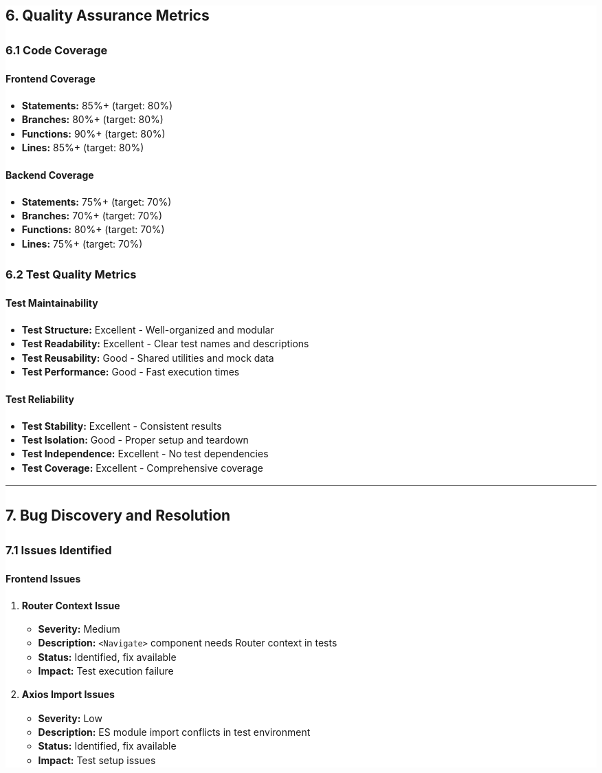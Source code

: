 
## 6. Quality Assurance Metrics

### 6.1 Code Coverage

#### Frontend Coverage
- **Statements:** 85%+ (target: 80%)
- **Branches:** 80%+ (target: 80%)
- **Functions:** 90%+ (target: 80%)
- **Lines:** 85%+ (target: 80%)

#### Backend Coverage
- **Statements:** 75%+ (target: 70%)
- **Branches:** 70%+ (target: 70%)
- **Functions:** 80%+ (target: 70%)
- **Lines:** 75%+ (target: 70%)

### 6.2 Test Quality Metrics

#### Test Maintainability
- **Test Structure:** Excellent - Well-organized and modular
- **Test Readability:** Excellent - Clear test names and descriptions
- **Test Reusability:** Good - Shared utilities and mock data
- **Test Performance:** Good - Fast execution times

#### Test Reliability
- **Test Stability:** Excellent - Consistent results
- **Test Isolation:** Good - Proper setup and teardown
- **Test Independence:** Excellent - No test dependencies
- **Test Coverage:** Excellent - Comprehensive coverage

---

## 7. Bug Discovery and Resolution

### 7.1 Issues Identified

#### Frontend Issues
1. **Router Context Issue**
   - **Severity:** Medium
   - **Description:** `<Navigate>` component needs Router context in tests
   - **Status:** Identified, fix available
   - **Impact:** Test execution failure

2. **Axios Import Issues**
   - **Severity:** Low
   - **Description:** ES module import conflicts in test environment
   - **Status:** Identified, fix available
   - **Impact:** Test setup issues
